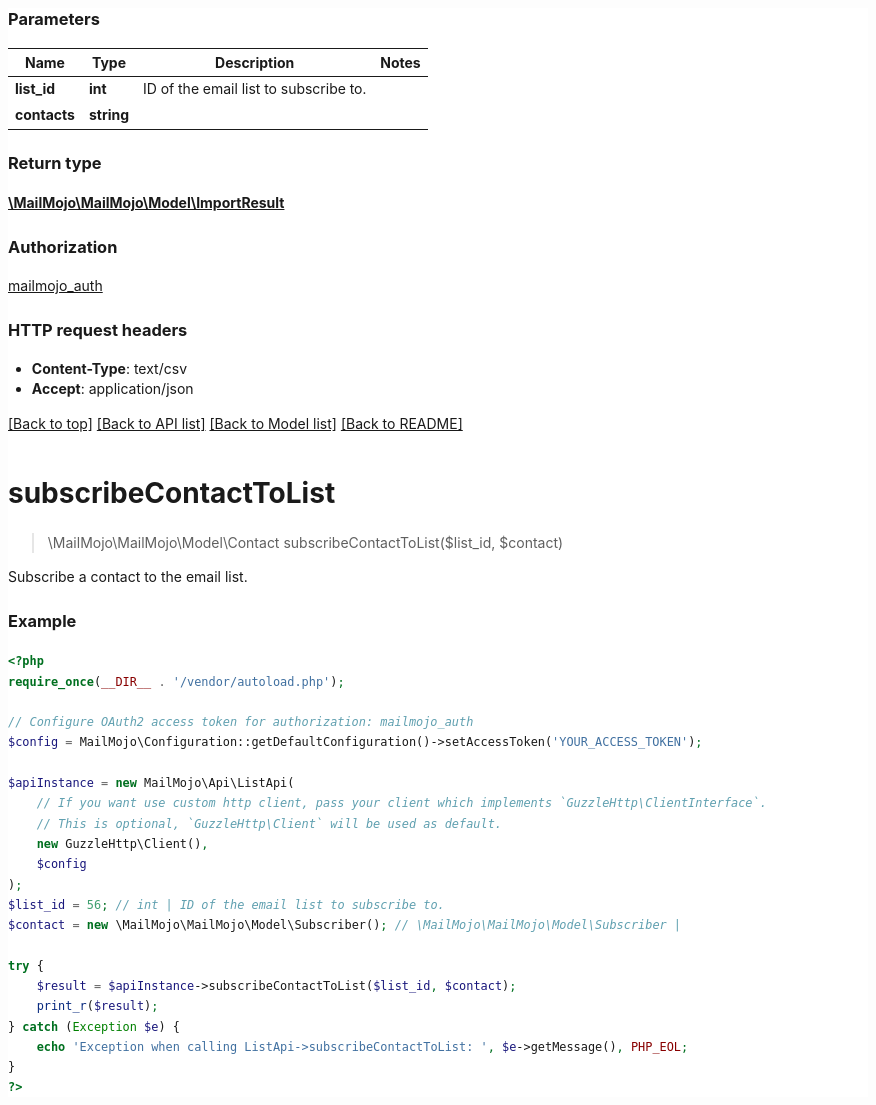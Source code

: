 ### Parameters

Name | Type | Description  | Notes
------------- | ------------- | ------------- | -------------
 **list_id** | **int**| ID of the email list to subscribe to. |
 **contacts** | **string**|  |

### Return type

[**\MailMojo\MailMojo\Model\ImportResult**](../Model/ImportResult.md)

### Authorization

[mailmojo_auth](../../README.md#mailmojo_auth)

### HTTP request headers

 - **Content-Type**: text/csv
 - **Accept**: application/json

[[Back to top]](#) [[Back to API list]](../../README.md#documentation-for-api-endpoints) [[Back to Model list]](../../README.md#documentation-for-models) [[Back to README]](../../README.md)

# **subscribeContactToList**
> \MailMojo\MailMojo\Model\Contact subscribeContactToList($list_id, $contact)

Subscribe a contact to the email list.

### Example
```php
<?php
require_once(__DIR__ . '/vendor/autoload.php');

// Configure OAuth2 access token for authorization: mailmojo_auth
$config = MailMojo\Configuration::getDefaultConfiguration()->setAccessToken('YOUR_ACCESS_TOKEN');

$apiInstance = new MailMojo\Api\ListApi(
    // If you want use custom http client, pass your client which implements `GuzzleHttp\ClientInterface`.
    // This is optional, `GuzzleHttp\Client` will be used as default.
    new GuzzleHttp\Client(),
    $config
);
$list_id = 56; // int | ID of the email list to subscribe to.
$contact = new \MailMojo\MailMojo\Model\Subscriber(); // \MailMojo\MailMojo\Model\Subscriber | 

try {
    $result = $apiInstance->subscribeContactToList($list_id, $contact);
    print_r($result);
} catch (Exception $e) {
    echo 'Exception when calling ListApi->subscribeContactToList: ', $e->getMessage(), PHP_EOL;
}
?>
```
